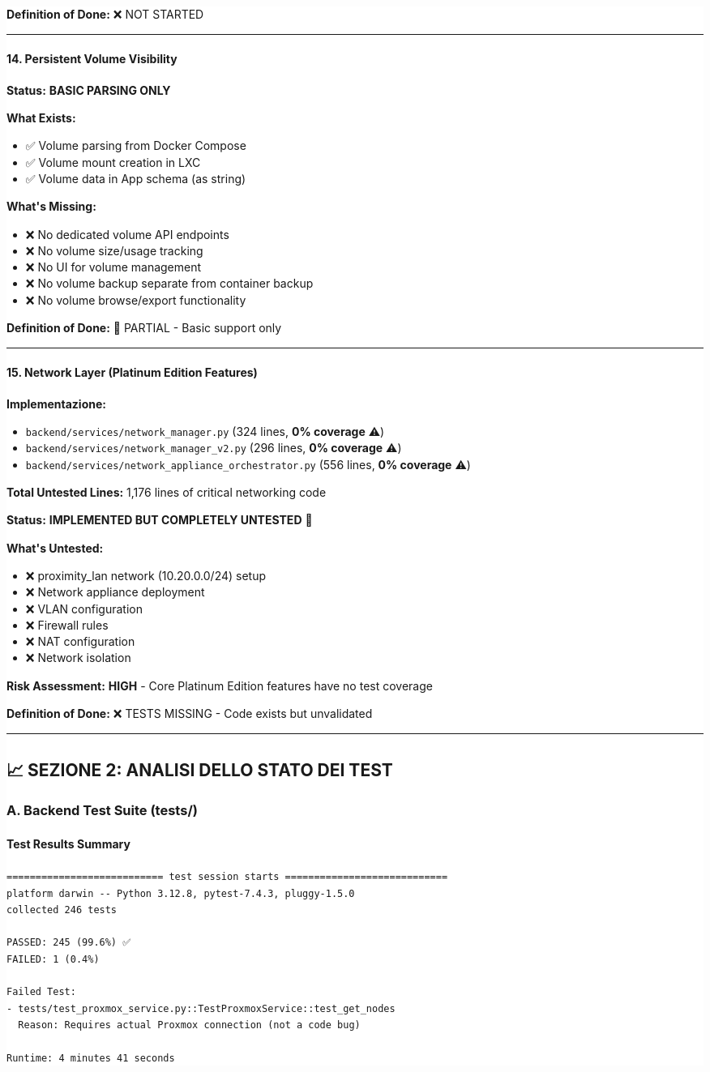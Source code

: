 **Definition of Done:** ❌ NOT STARTED

---

#### 14. **Persistent Volume Visibility**
**Status:** **BASIC PARSING ONLY**

**What Exists:**
- ✅ Volume parsing from Docker Compose
- ✅ Volume mount creation in LXC
- ✅ Volume data in App schema (as string)

**What's Missing:**
- ❌ No dedicated volume API endpoints
- ❌ No volume size/usage tracking
- ❌ No UI for volume management
- ❌ No volume backup separate from container backup
- ❌ No volume browse/export functionality

**Definition of Done:** 🔶 PARTIAL - Basic support only

---

#### 15. **Network Layer (Platinum Edition Features)**
**Implementazione:**
- `backend/services/network_manager.py` (324 lines, **0% coverage** ⚠️)
- `backend/services/network_manager_v2.py` (296 lines, **0% coverage** ⚠️)
- `backend/services/network_appliance_orchestrator.py` (556 lines, **0% coverage** ⚠️)

**Total Untested Lines:** 1,176 lines of critical networking code

**Status:** **IMPLEMENTED BUT COMPLETELY UNTESTED** 🔴

**What's Untested:**
- ❌ proximity_lan network (10.20.0.0/24) setup
- ❌ Network appliance deployment
- ❌ VLAN configuration
- ❌ Firewall rules
- ❌ NAT configuration
- ❌ Network isolation

**Risk Assessment:** **HIGH** - Core Platinum Edition features have no test coverage

**Definition of Done:** ❌ TESTS MISSING - Code exists but unvalidated

---

## 📈 SEZIONE 2: ANALISI DELLO STATO DEI TEST

### A. **Backend Test Suite (tests/)**

#### Test Results Summary
```
=========================== test session starts ============================
platform darwin -- Python 3.12.8, pytest-7.4.3, pluggy-1.5.0
collected 246 tests

PASSED: 245 (99.6%) ✅
FAILED: 1 (0.4%)

Failed Test:
- tests/test_proxmox_service.py::TestProxmoxService::test_get_nodes
  Reason: Requires actual Proxmox connection (not a code bug)

Runtime: 4 minutes 41 seconds
```
